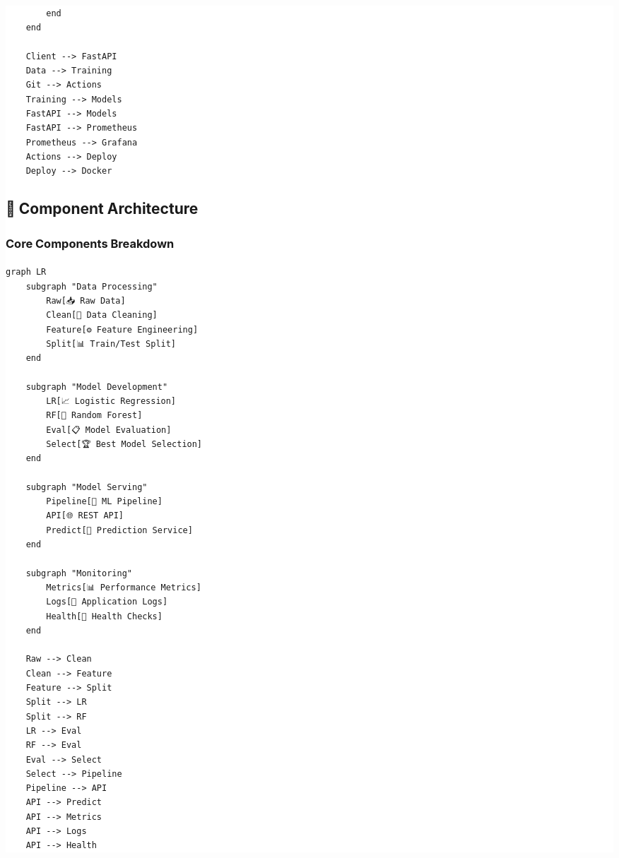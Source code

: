 ```mermaid
        end
    end
    
    Client --> FastAPI
    Data --> Training
    Git --> Actions
    Training --> Models
    FastAPI --> Models
    FastAPI --> Prometheus
    Prometheus --> Grafana
    Actions --> Deploy
    Deploy --> Docker
```

## 🔧 Component Architecture

### Core Components Breakdown

```mermaid
graph LR
    subgraph "Data Processing"
        Raw[📥 Raw Data]
        Clean[🧹 Data Cleaning]
        Feature[⚙️ Feature Engineering]
        Split[📊 Train/Test Split]
    end
    
    subgraph "Model Development"
        LR[📈 Logistic Regression]
        RF[🌳 Random Forest]
        Eval[📋 Model Evaluation]
        Select[🏆 Best Model Selection]
    end
    
    subgraph "Model Serving"
        Pipeline[🔄 ML Pipeline]
        API[🌐 REST API]
        Predict[🎯 Prediction Service]
    end
    
    subgraph "Monitoring"
        Metrics[📊 Performance Metrics]
        Logs[📝 Application Logs]
        Health[💚 Health Checks]
    end
    
    Raw --> Clean
    Clean --> Feature
    Feature --> Split
    Split --> LR
    Split --> RF
    LR --> Eval
    RF --> Eval
    Eval --> Select
    Select --> Pipeline
    Pipeline --> API
    API --> Predict
    API --> Metrics
    API --> Logs
    API --> Health
```

